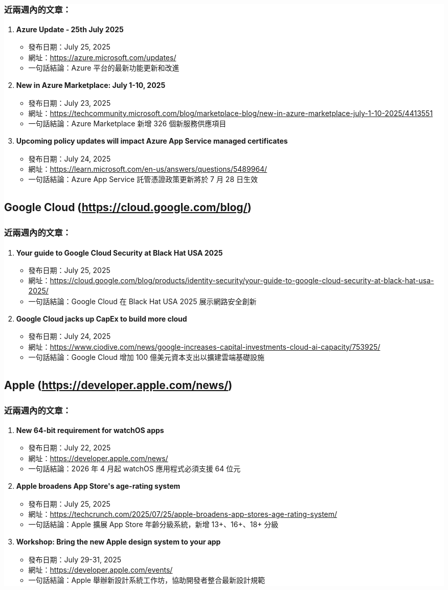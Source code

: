 ### 近兩週內的文章：

1. **Azure Update - 25th July 2025**
   - 發布日期：July 25, 2025
   - 網址：https://azure.microsoft.com/updates/
   - 一句話結論：Azure 平台的最新功能更新和改進

2. **New in Azure Marketplace: July 1-10, 2025**
   - 發布日期：July 23, 2025
   - 網址：https://techcommunity.microsoft.com/blog/marketplace-blog/new-in-azure-marketplace-july-1-10-2025/4413551
   - 一句話結論：Azure Marketplace 新增 326 個新服務供應項目

3. **Upcoming policy updates will impact Azure App Service managed certificates**
   - 發布日期：July 24, 2025
   - 網址：https://learn.microsoft.com/en-us/answers/questions/5489964/
   - 一句話結論：Azure App Service 託管憑證政策更新將於 7 月 28 日生效

## Google Cloud (https://cloud.google.com/blog/)

### 近兩週內的文章：

1. **Your guide to Google Cloud Security at Black Hat USA 2025**
   - 發布日期：July 25, 2025
   - 網址：https://cloud.google.com/blog/products/identity-security/your-guide-to-google-cloud-security-at-black-hat-usa-2025/
   - 一句話結論：Google Cloud 在 Black Hat USA 2025 展示網路安全創新

2. **Google Cloud jacks up CapEx to build more cloud**
   - 發布日期：July 24, 2025
   - 網址：https://www.ciodive.com/news/google-increases-capital-investments-cloud-ai-capacity/753925/
   - 一句話結論：Google Cloud 增加 100 億美元資本支出以擴建雲端基礎設施

## Apple (https://developer.apple.com/news/)

### 近兩週內的文章：

1. **New 64-bit requirement for watchOS apps**
   - 發布日期：July 22, 2025
   - 網址：https://developer.apple.com/news/
   - 一句話結論：2026 年 4 月起 watchOS 應用程式必須支援 64 位元

2. **Apple broadens App Store's age-rating system**
   - 發布日期：July 25, 2025
   - 網址：https://techcrunch.com/2025/07/25/apple-broadens-app-stores-age-rating-system/
   - 一句話結論：Apple 擴展 App Store 年齡分級系統，新增 13+、16+、18+ 分級

3. **Workshop: Bring the new Apple design system to your app**
   - 發布日期：July 29-31, 2025
   - 網址：https://developer.apple.com/events/
   - 一句話結論：Apple 舉辦新設計系統工作坊，協助開發者整合最新設計規範

